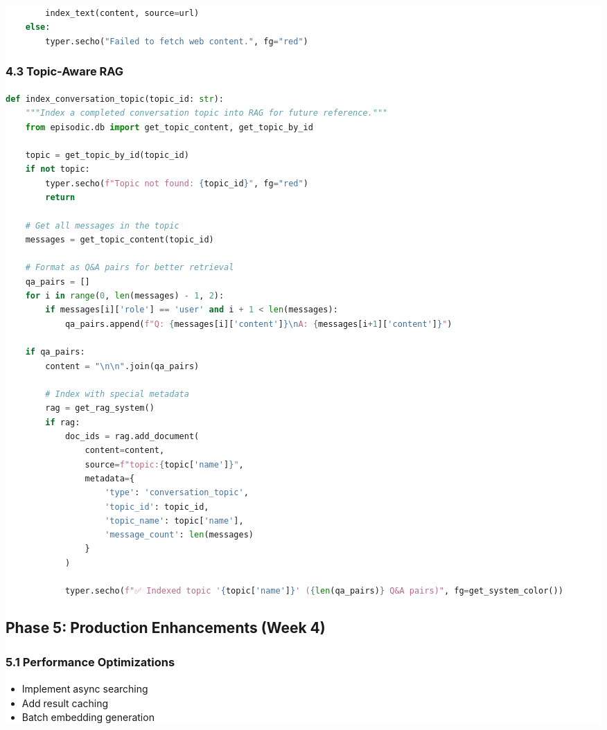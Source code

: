 ```python
        index_text(content, source=url)
    else:
        typer.secho("Failed to fetch web content.", fg="red")
```

### 4.3 Topic-Aware RAG
```python
def index_conversation_topic(topic_id: str):
    """Index a completed conversation topic into RAG for future reference."""
    from episodic.db import get_topic_content, get_topic_by_id
    
    topic = get_topic_by_id(topic_id)
    if not topic:
        typer.secho(f"Topic not found: {topic_id}", fg="red")
        return
    
    # Get all messages in the topic
    messages = get_topic_content(topic_id)
    
    # Format as Q&A pairs for better retrieval
    qa_pairs = []
    for i in range(0, len(messages) - 1, 2):
        if messages[i]['role'] == 'user' and i + 1 < len(messages):
            qa_pairs.append(f"Q: {messages[i]['content']}\nA: {messages[i+1]['content']}")
    
    if qa_pairs:
        content = "\n\n".join(qa_pairs)
        
        # Index with special metadata
        rag = get_rag_system()
        if rag:
            doc_ids = rag.add_document(
                content=content,
                source=f"topic:{topic['name']}",
                metadata={
                    'type': 'conversation_topic',
                    'topic_id': topic_id,
                    'topic_name': topic['name'],
                    'message_count': len(messages)
                }
            )
            
            typer.secho(f"✅ Indexed topic '{topic['name']}' ({len(qa_pairs)} Q&A pairs)", fg=get_system_color())
```

## Phase 5: Production Enhancements (Week 4)

### 5.1 Performance Optimizations
- Implement async searching
- Add result caching
- Batch embedding generation
